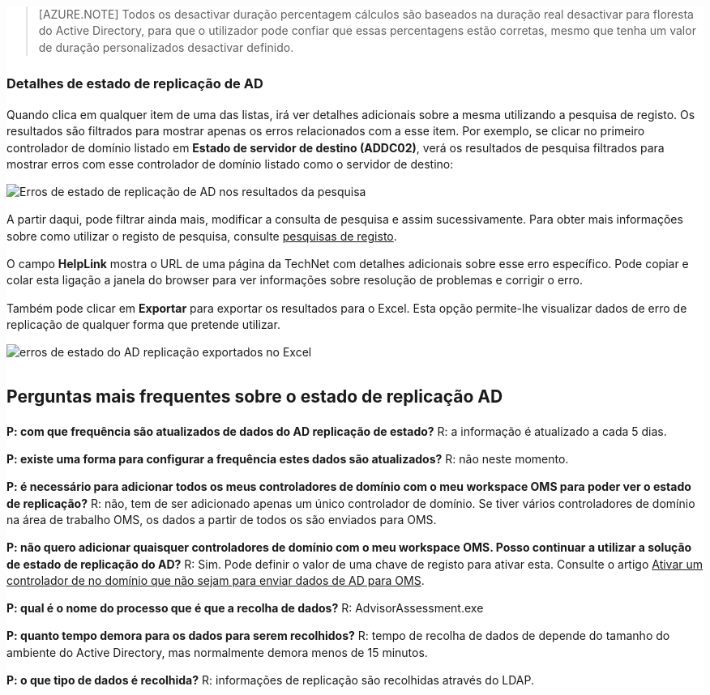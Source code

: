 >[AZURE.NOTE] Todos os desactivar duração percentagem cálculos são baseados na duração real desactivar para floresta do Active Directory, para que o utilizador pode confiar que essas percentagens estão corretas, mesmo que tenha um valor de duração personalizados desactivar definido.

### <a name="ad-replication-status-details"></a>Detalhes de estado de replicação de AD
Quando clica em qualquer item de uma das listas, irá ver detalhes adicionais sobre a mesma utilizando a pesquisa de registo. Os resultados são filtrados para mostrar apenas os erros relacionados com a esse item. Por exemplo, se clicar no primeiro controlador de domínio listado em **Estado de servidor de destino (ADDC02)**, verá os resultados de pesquisa filtrados para mostrar erros com esse controlador de domínio listado como o servidor de destino:

![Erros de estado de replicação de AD nos resultados da pesquisa](./media/log-analytics-ad-replication-status/oms-ad-replication-search-details.png)

A partir daqui, pode filtrar ainda mais, modificar a consulta de pesquisa e assim sucessivamente. Para obter mais informações sobre como utilizar o registo de pesquisa, consulte [pesquisas de registo](log-analytics-log-searches.md).

O campo **HelpLink** mostra o URL de uma página da TechNet com detalhes adicionais sobre esse erro específico. Pode copiar e colar esta ligação a janela do browser para ver informações sobre resolução de problemas e corrigir o erro.

Também pode clicar em **Exportar** para exportar os resultados para o Excel. Esta opção permite-lhe visualizar dados de erro de replicação de qualquer forma que pretende utilizar.

![erros de estado do AD replicação exportados no Excel](./media/log-analytics-ad-replication-status/oms-ad-replication-export.png)

## <a name="ad-replication-status-faq"></a>Perguntas mais frequentes sobre o estado de replicação AD
**P: com que frequência são atualizados de dados do AD replicação de estado?**
R: a informação é atualizado a cada 5 dias.

**P: existe uma forma para configurar a frequência estes dados são atualizados?**
R: não neste momento.

**P: é necessário para adicionar todos os meus controladores de domínio com o meu workspace OMS para poder ver o estado de replicação?**
R: não, tem de ser adicionado apenas um único controlador de domínio. Se tiver vários controladores de domínio na área de trabalho OMS, os dados a partir de todos os são enviados para OMS.

**P: não quero adicionar quaisquer controladores de domínio com o meu workspace OMS. Posso continuar a utilizar a solução de estado de replicação do AD?**
R: Sim. Pode definir o valor de uma chave de registo para ativar esta. Consulte o artigo [Ativar um controlador de no domínio que não sejam para enviar dados de AD para OMS](#to-enable-a-non-domain-controller-to-send-ad-data-to-oms).

**P: qual é o nome do processo que é que a recolha de dados?**
R: AdvisorAssessment.exe

**P: quanto tempo demora para os dados para serem recolhidos?**
R: tempo de recolha de dados de depende do tamanho do ambiente do Active Directory, mas normalmente demora menos de 15 minutos.

**P: o que tipo de dados é recolhida?**
R: informações de replicação são recolhidas através do LDAP.
